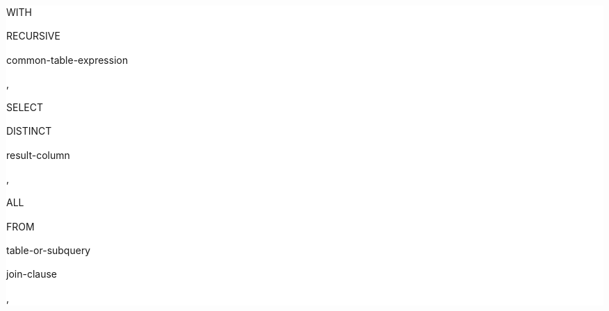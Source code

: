 







WITH

RECURSIVE





common\-table\-expression






,













SELECT



DISTINCT



result\-column

,







ALL






FROM



table\-or\-subquery

join\-clause

,










